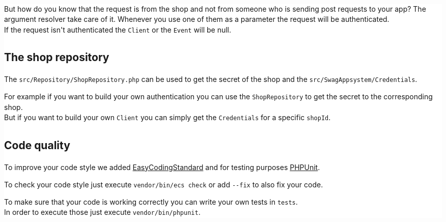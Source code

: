 But how do you know that the request is from the shop and not from someone who is sending post requests to your app?
The argument resolver take care of it. Whenever you use one of them as a parameter the request will be authenticated.  
If the request isn't authenticated the `Client` or the `Event` will be null. 

## The shop repository

The `src/Repository/ShopRepository.php` can be used to get the secret of the shop and the `src/SwagAppsystem/Credentials`.  

For example if you want to build your own authentication you can use the `ShopRepository` to get the secret to the corresponding shop.  
But if you want to build your own `Client` you can simply get the `Credentials` for a specific `shopId`.  

## Code quality

To improve your code style we added [EasyCodingStandard](https://github.com/symplify/easy-coding-standard) and for testing purposes [PHPUnit](https://phpunit.de/index.html).

To check your code style just execute `vendor/bin/ecs check` or add `--fix` to also fix your code.

To make sure that your code is working correctly you can write your own tests in `tests`.  
In order to execute those just execute `vendor/bin/phpunit`.  
